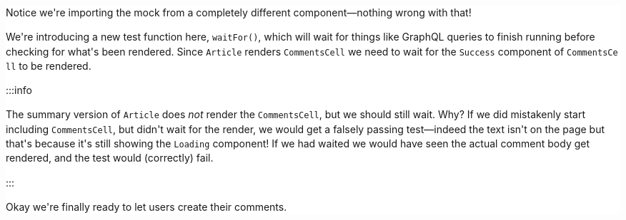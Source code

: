 Notice we're importing the mock from a completely different component—nothing wrong with that!

We're introducing a new test function here, `waitFor()`, which will wait for things like GraphQL queries to finish running before checking for what's been rendered. Since `Article` renders `CommentsCell` we need to wait for the `Success` component of `CommentsCell` to be rendered.

:::info

The summary version of `Article` does *not* render the `CommentsCell`, but we should still wait. Why? If we did mistakenly start including `CommentsCell`, but didn't wait for the render, we would get a falsely passing test—indeed the text isn't on the page but that's because it's still showing the `Loading` component! If we had waited we would have seen the actual comment body get rendered, and the test would (correctly) fail.

:::

Okay we're finally ready to let users create their comments.
